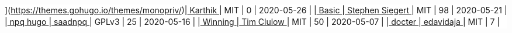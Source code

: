 ](https://themes.gohugo.io/themes/monopriv/)|[
Karthik
](#)|
MIT
|
0
|
2020-05-26
|
|[
Basic
](https://themes.gohugo.io/themes/hugo-theme-basic/)|[
Stephen Siegert
](https://github.com/siegerts/hugo-theme-basic/blob/master/LICENSE)|
MIT
|
98
|
2020-05-21
|
|[
npq hugo
](https://themes.gohugo.io/themes/npq-hugo/)|[
saadnpq
](https://github.com/saadsolimanxyz/npqhugo)|
GPLv3
|
25
|
2020-05-16
|
|[
Winning
](https://themes.gohugo.io/themes/hugo-theme-winning/)|[
Tim Clulow
](https://github.com/cssandstuff/hugo-theme-winning/blob/master/LICENSE.md)|
MIT
|
50
|
2020-05-07
|
|[
docter
](https://themes.gohugo.io/themes/docter/)|[
edavidaja
](https://github.com/cfpb/docter)|
MIT
|
7
|